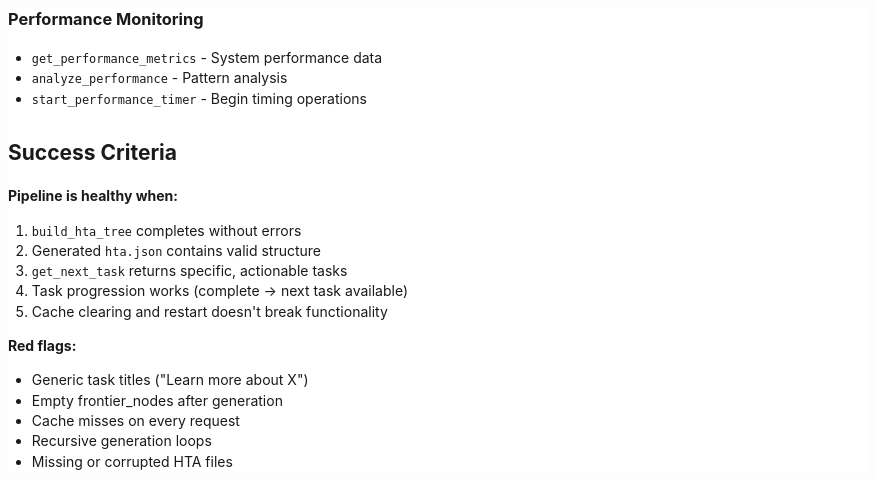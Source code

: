 ### Performance Monitoring
- `get_performance_metrics` - System performance data
- `analyze_performance` - Pattern analysis
- `start_performance_timer` - Begin timing operations

## Success Criteria

**Pipeline is healthy when:**
1. `build_hta_tree` completes without errors
2. Generated `hta.json` contains valid structure
3. `get_next_task` returns specific, actionable tasks
4. Task progression works (complete -> next task available)
5. Cache clearing and restart doesn't break functionality

**Red flags:**
- Generic task titles ("Learn more about X")
- Empty frontier_nodes after generation
- Cache misses on every request
- Recursive generation loops
- Missing or corrupted HTA files
